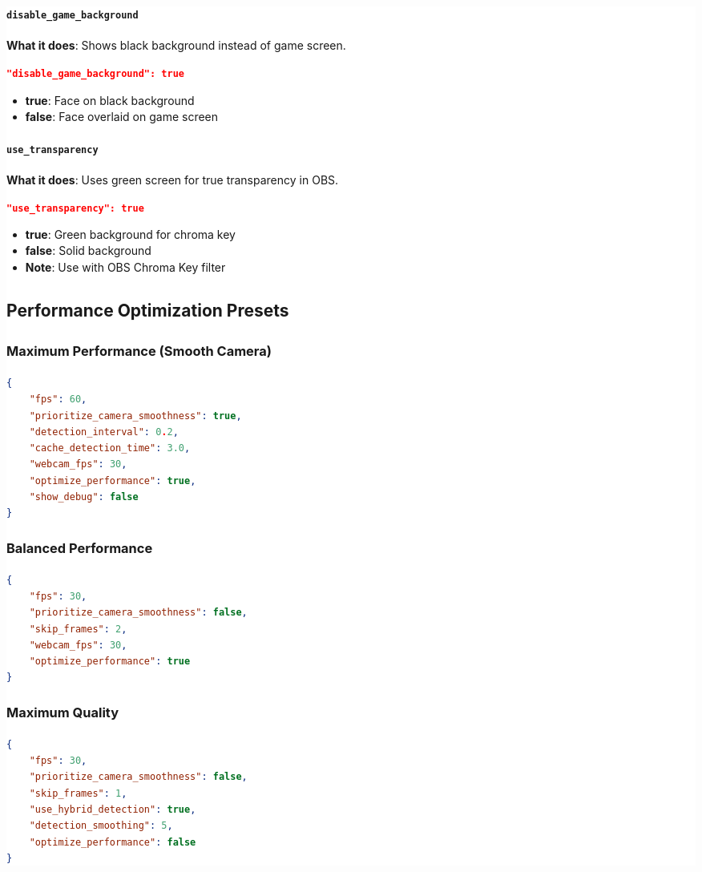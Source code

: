 #### `disable_game_background`
**What it does**: Shows black background instead of game screen.
```json
"disable_game_background": true
```
- **true**: Face on black background
- **false**: Face overlaid on game screen

#### `use_transparency`
**What it does**: Uses green screen for true transparency in OBS.
```json
"use_transparency": true
```
- **true**: Green background for chroma key
- **false**: Solid background
- **Note**: Use with OBS Chroma Key filter

## Performance Optimization Presets

### Maximum Performance (Smooth Camera)
```json
{
    "fps": 60,
    "prioritize_camera_smoothness": true,
    "detection_interval": 0.2,
    "cache_detection_time": 3.0,
    "webcam_fps": 30,
    "optimize_performance": true,
    "show_debug": false
}
```

### Balanced Performance
```json
{
    "fps": 30,
    "prioritize_camera_smoothness": false,
    "skip_frames": 2,
    "webcam_fps": 30,
    "optimize_performance": true
}
```

### Maximum Quality
```json
{
    "fps": 30,
    "prioritize_camera_smoothness": false,
    "skip_frames": 1,
    "use_hybrid_detection": true,
    "detection_smoothing": 5,
    "optimize_performance": false
}
```
